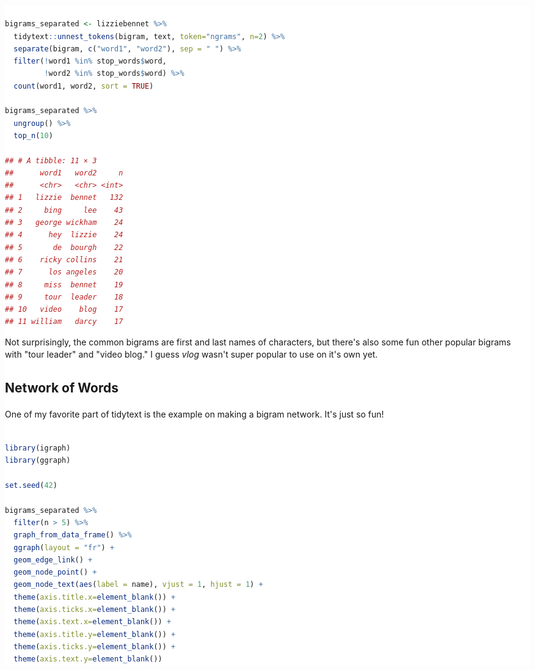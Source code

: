 ```r

bigrams_separated <- lizziebennet %>%
  tidytext::unnest_tokens(bigram, text, token="ngrams", n=2) %>%
  separate(bigram, c("word1", "word2"), sep = " ") %>%
  filter(!word1 %in% stop_words$word, 
         !word2 %in% stop_words$word) %>%
  count(word1, word2, sort = TRUE)

bigrams_separated %>% 
  ungroup() %>%
  top_n(10) 

## # A tibble: 11 × 3
##      word1   word2     n
##      <chr>   <chr> <int>
## 1   lizzie  bennet   132
## 2     bing     lee    43
## 3   george wickham    24
## 4      hey  lizzie    24
## 5       de  bourgh    22
## 6    ricky collins    21
## 7      los angeles    20
## 8     miss  bennet    19
## 9     tour  leader    18
## 10   video    blog    17
## 11 william   darcy    17

```

Not surprisingly, the common bigrams are first and last names of
characters, but there's also some fun other popular bigrams with "tour
leader" and "video blog." I guess *vlog* wasn't super popular to use on
it's own yet.

Network of Words
----------------

One of my favorite part of tidytext is the example on making a bigram
network. It's just so fun!

```r

library(igraph)
library(ggraph)

set.seed(42)

bigrams_separated %>%
  filter(n > 5) %>%
  graph_from_data_frame() %>%
  ggraph(layout = "fr") +
  geom_edge_link() +
  geom_node_point() +
  geom_node_text(aes(label = name), vjust = 1, hjust = 1) +
  theme(axis.title.x=element_blank()) +
  theme(axis.ticks.x=element_blank()) +
  theme(axis.text.x=element_blank()) +
  theme(axis.title.y=element_blank()) +
  theme(axis.ticks.y=element_blank()) +
  theme(axis.text.y=element_blank())

```
